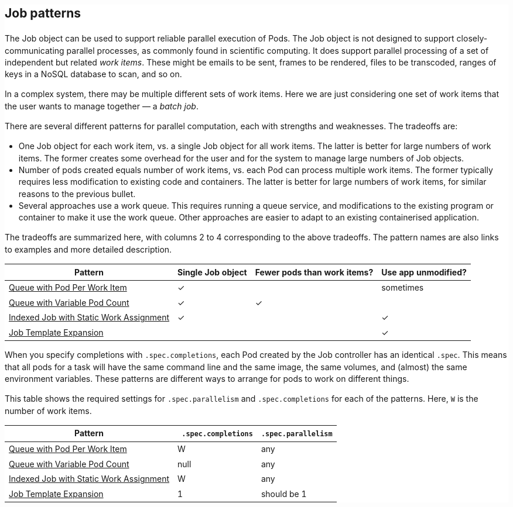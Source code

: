 ## **Job patterns**

The Job object can be used to support reliable parallel execution of Pods. The Job object is not designed to support closely-communicating parallel processes, as commonly found in scientific computing. It does support parallel processing of a set of independent but related *work items*. These might be emails to be sent, frames to be rendered, files to be transcoded, ranges of keys in a NoSQL database to scan, and so on.

In a complex system, there may be multiple different sets of work items. Here we are just considering one set of work items that the user wants to manage together — a *batch job*.

There are several different patterns for parallel computation, each with strengths and weaknesses. The tradeoffs are:

- One Job object for each work item, vs. a single Job object for all work items. The latter is better for large numbers of work items. The former creates some overhead for the user and for the system to manage large numbers of Job objects.
- Number of pods created equals number of work items, vs. each Pod can process multiple work items. The former typically requires less modification to existing code and containers. The latter is better for large numbers of work items, for similar reasons to the previous bullet.
- Several approaches use a work queue. This requires running a queue service, and modifications to the existing program or container to make it use the work queue. Other approaches are easier to adapt to an existing containerised application.

The tradeoffs are summarized here, with columns 2 to 4 corresponding to the above tradeoffs. The pattern names are also links to examples and more detailed description.

| Pattern                                 | Single Job object | Fewer pods than work items? | Use app unmodified? |
| --------------------------------------- | ----------------- | --------------------------- | ------------------- |
| [Queue with Pod Per Work Item](https://kubernetes.io/docs/tasks/job/coarse-parallel-processing-work-queue/)            | ✓                 |                             | sometimes           |
| [Queue with Variable Pod Count](https://kubernetes.io/docs/tasks/job/fine-parallel-processing-work-queue/)           | ✓                 | ✓                           |                     |
| [Indexed Job with Static Work Assignment](https://kubernetes.io/docs/tasks/job/indexed-parallel-processing-static/) | ✓                 |                             | ✓                   |
| [Job Template Expansion](https://kubernetes.io/docs/tasks/job/parallel-processing-expansion/)                  |                   |                             | ✓                   |

When you specify completions with `.spec.completions`, each Pod created by the Job controller has an identical `.spec`. This means that all pods for a task will have the same command line and the same image, the same volumes, and (almost) the same environment variables. These patterns are different ways to arrange for pods to work on different things.

This table shows the required settings for `.spec.parallelism` and `.spec.completions` for each of the patterns. Here, `W` is the number of work items.

| Pattern                                 |` .spec.completions` | `.spec.parallelism` |
| --------------------------------------- | ----------------- | ----------------- |
| [Queue with Pod Per Work Item](https://kubernetes.io/docs/tasks/job/coarse-parallel-processing-work-queue/)            | W                 | any               |
| [Queue with Variable Pod Count](https://kubernetes.io/docs/tasks/job/fine-parallel-processing-work-queue/)           | null              | any               |
| [Indexed Job with Static Work Assignment](https://kubernetes.io/docs/tasks/job/indexed-parallel-processing-static/) | W                 | any               |
| [Job Template Expansion](https://kubernetes.io/docs/tasks/job/parallel-processing-expansion/)                  | 1                 | should be 1       |
